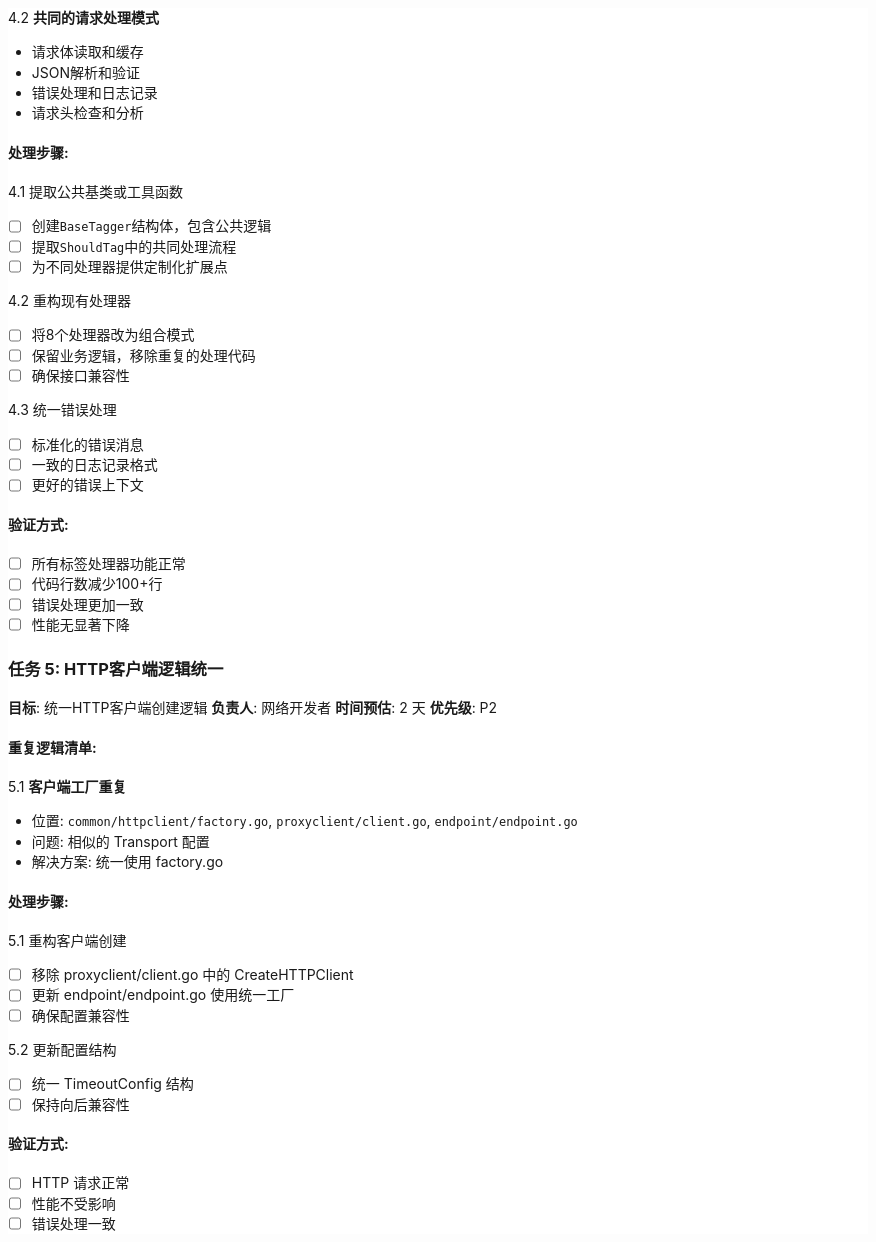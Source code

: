 4.2 **共同的请求处理模式**
   - 请求体读取和缓存
   - JSON解析和验证
   - 错误处理和日志记录
   - 请求头检查和分析

#### 处理步骤:
4.1 提取公共基类或工具函数
- [ ] 创建`BaseTagger`结构体，包含公共逻辑
- [ ] 提取`ShouldTag`中的共同处理流程
- [ ] 为不同处理器提供定制化扩展点

4.2 重构现有处理器
- [ ] 将8个处理器改为组合模式
- [ ] 保留业务逻辑，移除重复的处理代码
- [ ] 确保接口兼容性

4.3 统一错误处理
- [ ] 标准化的错误消息
- [ ] 一致的日志记录格式
- [ ] 更好的错误上下文

#### 验证方式:
- [ ] 所有标签处理器功能正常
- [ ] 代码行数减少100+行
- [ ] 错误处理更加一致
- [ ] 性能无显著下降

### 任务 5: HTTP客户端逻辑统一
**目标**: 统一HTTP客户端创建逻辑
**负责人**: 网络开发者
**时间预估**: 2 天
**优先级**: P2

#### 重复逻辑清单:
5.1 **客户端工厂重复**
   - 位置: `common/httpclient/factory.go`, `proxyclient/client.go`, `endpoint/endpoint.go`
   - 问题: 相似的 Transport 配置
   - 解决方案: 统一使用 factory.go

#### 处理步骤:
5.1 重构客户端创建
- [ ] 移除 proxyclient/client.go 中的 CreateHTTPClient
- [ ] 更新 endpoint/endpoint.go 使用统一工厂
- [ ] 确保配置兼容性

5.2 更新配置结构
- [ ] 统一 TimeoutConfig 结构
- [ ] 保持向后兼容性

#### 验证方式:
- [ ] HTTP 请求正常
- [ ] 性能不受影响
- [ ] 错误处理一致
